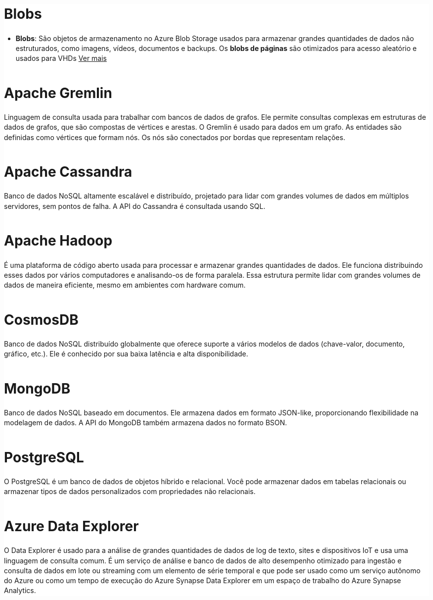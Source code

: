 # Blobs
- **Blobs**: São objetos de armazenamento no Azure Blob Storage usados para armazenar grandes quantidades de dados não estruturados, como imagens, vídeos, documentos e backups. Os **blobs de páginas** são otimizados para acesso aleatório e usados para VHDs [Ver mais](https://learn.microsoft.com/pt-br/training/modules/explore-provision-deploy-non-relational-data-services-azure/2-azure-blob-storage)

# Apache Gremlin
Linguagem de consulta usada para trabalhar com bancos de dados de grafos. Ele permite consultas complexas em estruturas de dados de grafos, que são compostas de vértices e arestas.
O Gremlin é usado para dados em um grafo. As entidades são definidas como vértices que formam nós. Os nós são conectados por bordas que representam relações.

# Apache Cassandra
Banco de dados NoSQL altamente escalável e distribuído, projetado para lidar com grandes volumes de dados em múltiplos servidores, sem pontos de falha. A API do Cassandra é consultada usando SQL. 

# Apache Hadoop
É uma plataforma de código aberto usada para processar e armazenar grandes quantidades de dados. Ele funciona distribuindo esses dados por vários computadores e analisando-os de forma paralela. Essa estrutura permite lidar com grandes volumes de dados de maneira eficiente, mesmo em ambientes com hardware comum.

# CosmosDB
Banco de dados NoSQL distribuído globalmente que oferece suporte a vários modelos de dados (chave-valor, documento, gráfico, etc.). Ele é conhecido por sua baixa latência e alta disponibilidade.

# MongoDB
Banco de dados NoSQL baseado em documentos. Ele armazena dados em formato JSON-like, proporcionando flexibilidade na modelagem de dados. A API do MongoDB também armazena dados no formato BSON.

# PostgreSQL
O PostgreSQL é um banco de dados de objetos híbrido e relacional. Você pode armazenar dados em tabelas relacionais ou armazenar tipos de dados personalizados com propriedades não relacionais.

# Azure Data Explorer
O Data Explorer é usado para a análise de grandes quantidades de dados de log de texto, sites e dispositivos IoT e usa uma linguagem de consulta comum. É um serviço de análise e banco de dados de alto desempenho otimizado para ingestão e consulta de dados em lote ou streaming com um elemento de série temporal e que pode ser usado como um serviço autônomo do Azure ou como um tempo de execução do Azure Synapse Data Explorer em um espaço de trabalho do Azure Synapse Analytics.
